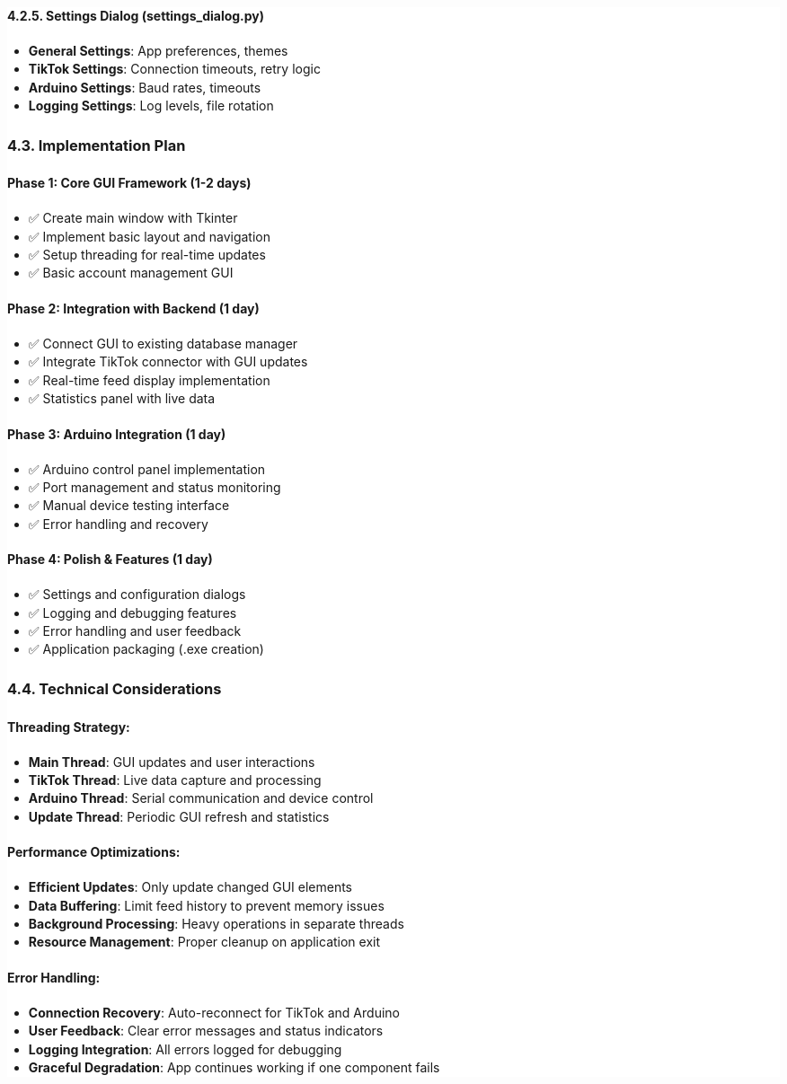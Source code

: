 #### 4.2.5. Settings Dialog (settings_dialog.py)
- **General Settings**: App preferences, themes
- **TikTok Settings**: Connection timeouts, retry logic
- **Arduino Settings**: Baud rates, timeouts
- **Logging Settings**: Log levels, file rotation

### 4.3. Implementation Plan

#### Phase 1: Core GUI Framework (1-2 days)
- ✅ Create main window with Tkinter
- ✅ Implement basic layout and navigation
- ✅ Setup threading for real-time updates
- ✅ Basic account management GUI

#### Phase 2: Integration with Backend (1 day)
- ✅ Connect GUI to existing database manager
- ✅ Integrate TikTok connector with GUI updates
- ✅ Real-time feed display implementation
- ✅ Statistics panel with live data

#### Phase 3: Arduino Integration (1 day)
- ✅ Arduino control panel implementation
- ✅ Port management and status monitoring
- ✅ Manual device testing interface
- ✅ Error handling and recovery

#### Phase 4: Polish & Features (1 day)
- ✅ Settings and configuration dialogs
- ✅ Logging and debugging features
- ✅ Error handling and user feedback
- ✅ Application packaging (.exe creation)

### 4.4. Technical Considerations

#### Threading Strategy:
- **Main Thread**: GUI updates and user interactions
- **TikTok Thread**: Live data capture and processing
- **Arduino Thread**: Serial communication and device control
- **Update Thread**: Periodic GUI refresh and statistics

#### Performance Optimizations:
- **Efficient Updates**: Only update changed GUI elements
- **Data Buffering**: Limit feed history to prevent memory issues
- **Background Processing**: Heavy operations in separate threads
- **Resource Management**: Proper cleanup on application exit

#### Error Handling:
- **Connection Recovery**: Auto-reconnect for TikTok and Arduino
- **User Feedback**: Clear error messages and status indicators
- **Logging Integration**: All errors logged for debugging
- **Graceful Degradation**: App continues working if one component fails
